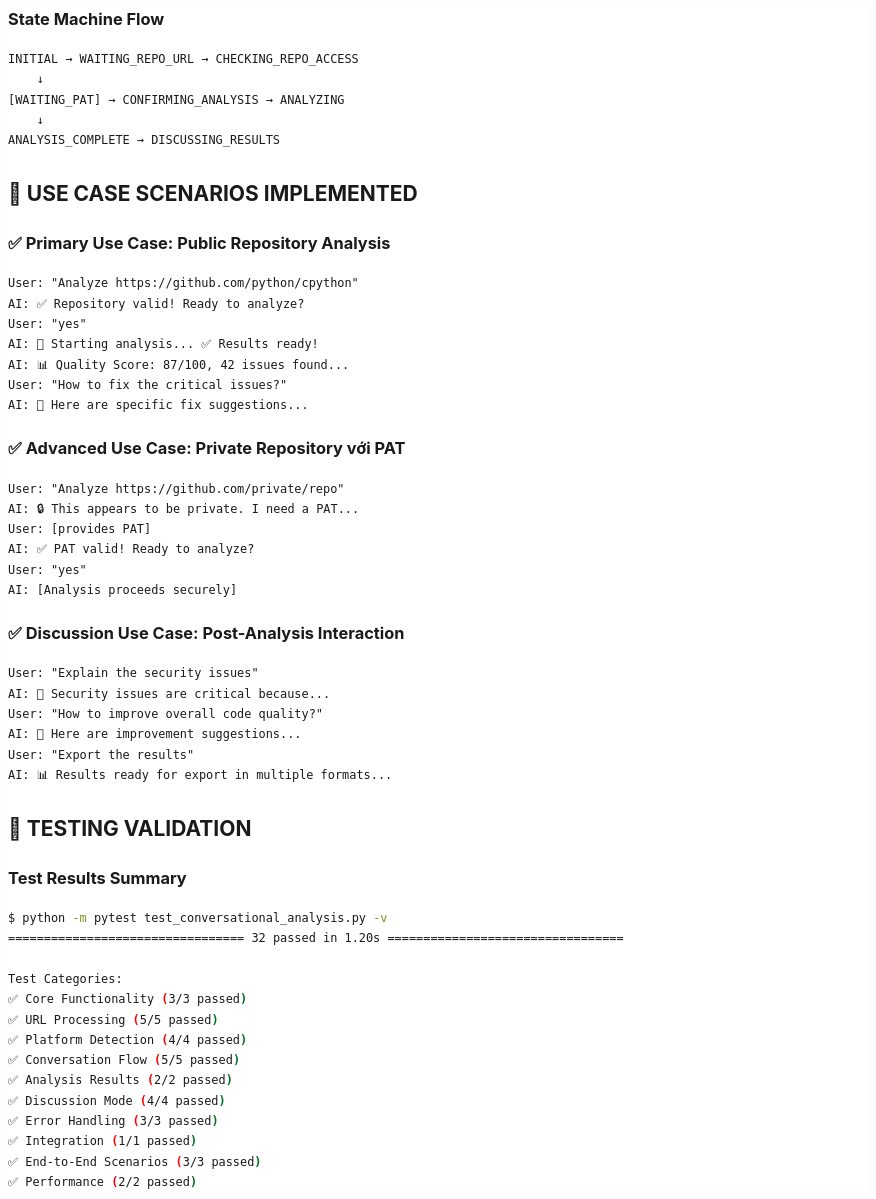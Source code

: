 ### State Machine Flow

```
INITIAL → WAITING_REPO_URL → CHECKING_REPO_ACCESS
    ↓
[WAITING_PAT] → CONFIRMING_ANALYSIS → ANALYZING
    ↓
ANALYSIS_COMPLETE → DISCUSSING_RESULTS
```

## 🎯 **USE CASE SCENARIOS IMPLEMENTED**

### ✅ **Primary Use Case: Public Repository Analysis**
```
User: "Analyze https://github.com/python/cpython"
AI: ✅ Repository valid! Ready to analyze?
User: "yes"
AI: 🔄 Starting analysis... ✅ Results ready!
AI: 📊 Quality Score: 87/100, 42 issues found...
User: "How to fix the critical issues?"
AI: 🔧 Here are specific fix suggestions...
```

### ✅ **Advanced Use Case: Private Repository với PAT**
```
User: "Analyze https://github.com/private/repo"
AI: 🔒 This appears to be private. I need a PAT...
User: [provides PAT]
AI: ✅ PAT valid! Ready to analyze?
User: "yes"
AI: [Analysis proceeds securely]
```

### ✅ **Discussion Use Case: Post-Analysis Interaction**
```
User: "Explain the security issues"
AI: 📖 Security issues are critical because...
User: "How to improve overall code quality?"
AI: 🚀 Here are improvement suggestions...
User: "Export the results"
AI: 📊 Results ready for export in multiple formats...
```

## 🧪 **TESTING VALIDATION**

### Test Results Summary
```bash
$ python -m pytest test_conversational_analysis.py -v
================================= 32 passed in 1.20s =================================

Test Categories:
✅ Core Functionality (3/3 passed)
✅ URL Processing (5/5 passed) 
✅ Platform Detection (4/4 passed)
✅ Conversation Flow (5/5 passed)
✅ Analysis Results (2/2 passed)
✅ Discussion Mode (4/4 passed)
✅ Error Handling (3/3 passed)
✅ Integration (1/1 passed)
✅ End-to-End Scenarios (3/3 passed)
✅ Performance (2/2 passed)
```
